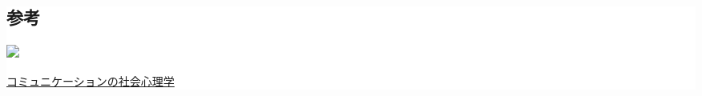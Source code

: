 




## 参考

<img src="https://hondana-image.s3.amazonaws.com/book/image/10031203/normal_5d3d658e-9c48-4c6f-978c-50ce962d448d.jpg">

[コミュニケーションの社会心理学](https://www.nakanishiya.co.jp/book/b10031203.html)










